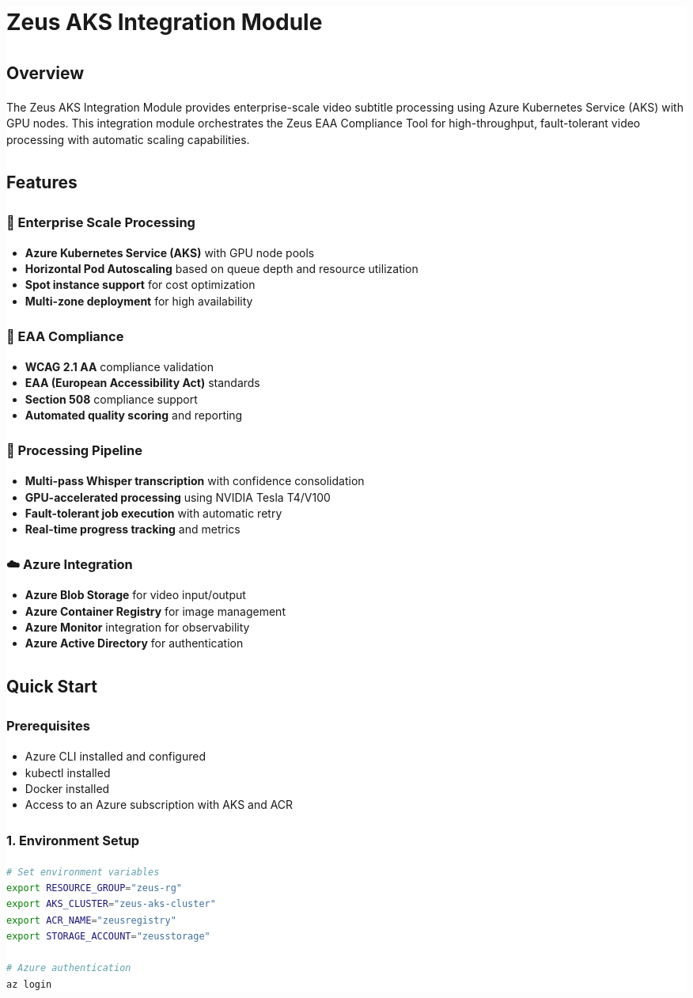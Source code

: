 # Zeus AKS Integration Module

## Overview

The Zeus AKS Integration Module provides enterprise-scale video subtitle processing using Azure Kubernetes Service (AKS) with GPU nodes. This integration module orchestrates the Zeus EAA Compliance Tool for high-throughput, fault-tolerant video processing with automatic scaling capabilities.

## Features

### 🚀 Enterprise Scale Processing
- **Azure Kubernetes Service (AKS)** with GPU node pools
- **Horizontal Pod Autoscaling** based on queue depth and resource utilization
- **Spot instance support** for cost optimization
- **Multi-zone deployment** for high availability

### 🎯 EAA Compliance
- **WCAG 2.1 AA** compliance validation
- **EAA (European Accessibility Act)** standards
- **Section 508** compliance support
- **Automated quality scoring** and reporting

### 🔧 Processing Pipeline
- **Multi-pass Whisper transcription** with confidence consolidation
- **GPU-accelerated processing** using NVIDIA Tesla T4/V100
- **Fault-tolerant job execution** with automatic retry
- **Real-time progress tracking** and metrics

### ☁️ Azure Integration
- **Azure Blob Storage** for video input/output
- **Azure Container Registry** for image management
- **Azure Monitor** integration for observability
- **Azure Active Directory** for authentication

## Quick Start

### Prerequisites

- Azure CLI installed and configured
- kubectl installed
- Docker installed
- Access to an Azure subscription with AKS and ACR

### 1. Environment Setup

```bash
# Set environment variables
export RESOURCE_GROUP="zeus-rg"
export AKS_CLUSTER="zeus-aks-cluster"
export ACR_NAME="zeusregistry"
export STORAGE_ACCOUNT="zeusstorage"

# Azure authentication
az login
```
